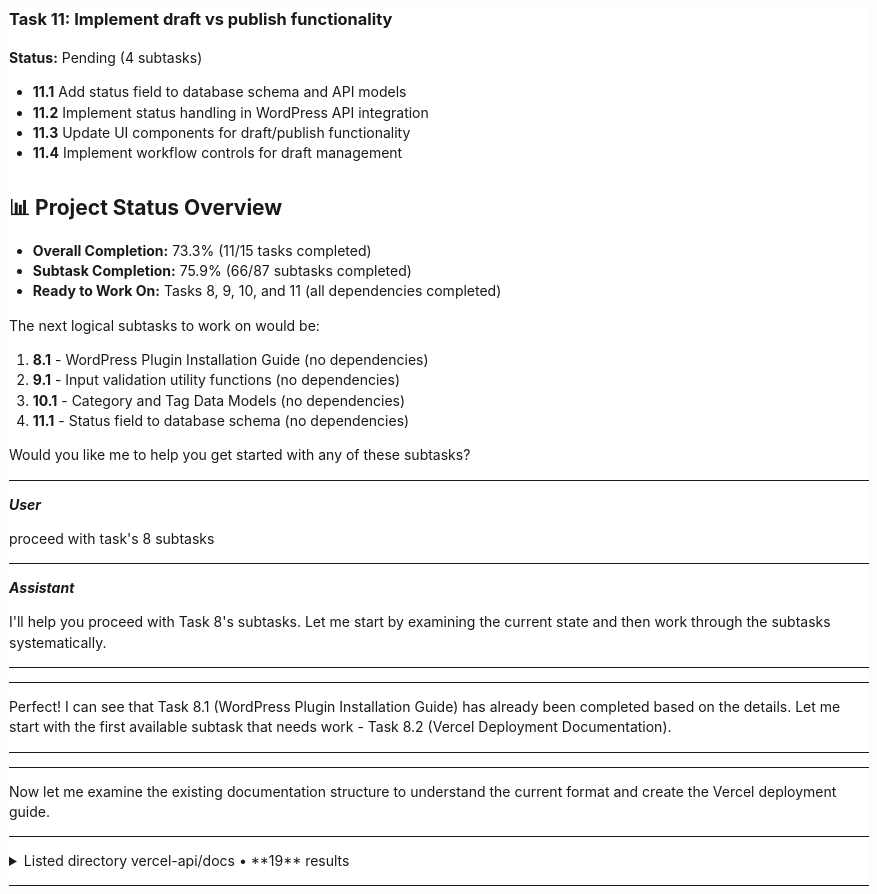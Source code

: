 ### Task 11: Implement draft vs publish functionality
**Status:** Pending (4 subtasks)
- **11.1** Add status field to database schema and API models
- **11.2** Implement status handling in WordPress API integration
- **11.3** Update UI components for draft/publish functionality
- **11.4** Implement workflow controls for draft management

## 📊 Project Status Overview
- **Overall Completion:** 73.3% (11/15 tasks completed)
- **Subtask Completion:** 75.9% (66/87 subtasks completed)
- **Ready to Work On:** Tasks 8, 9, 10, and 11 (all dependencies completed)

The next logical subtasks to work on would be:
1. **8.1** - WordPress Plugin Installation Guide (no dependencies)
2. **9.1** - Input validation utility functions (no dependencies)  
3. **10.1** - Category and Tag Data Models (no dependencies)
4. **11.1** - Status field to database schema (no dependencies)

Would you like me to help you get started with any of these subtasks?

---

_**User**_

proceed with task's 8 subtasks

---

_**Assistant**_

I'll help you proceed with Task 8's subtasks. Let me start by examining the current state and then work through the subtasks systematically.


---



---

Perfect! I can see that Task 8.1 (WordPress Plugin Installation Guide) has already been completed based on the details. Let me start with the first available subtask that needs work - Task 8.2 (Vercel Deployment Documentation).


---



---

Now let me examine the existing documentation structure to understand the current format and create the Vercel deployment guide.


---

<details><summary>Listed directory vercel-api/docs • **19** results</summary></details>

---